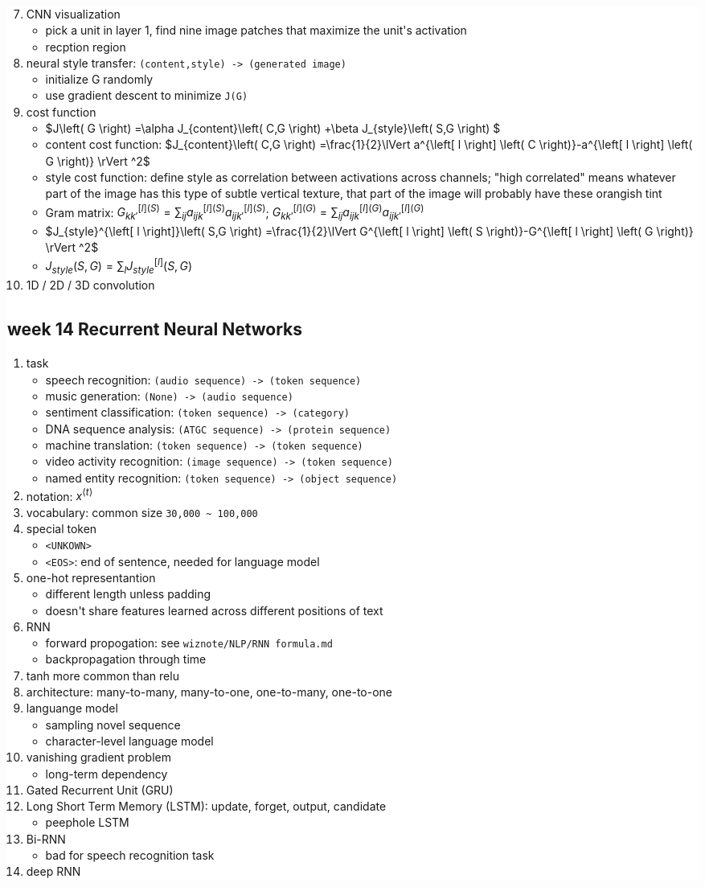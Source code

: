 7. CNN visualization
   * pick a unit in layer 1, find nine image patches that maximize the unit's activation
   * recption region
8. neural style transfer: `(content,style) -> (generated image)`
   * initialize G randomly
   * use gradient descent to minimize `J(G)`
9. cost function
   * $J\left( G \right) =\alpha J_{content}\left( C,G \right) +\beta J_{style}\left( S,G \right) $
   * content cost function: $J_{content}\left( C,G \right) =\frac{1}{2}\lVert a^{\left[ l \right] \left( C \right)}-a^{\left[ l \right] \left( G \right)} \rVert ^2$
   * style cost function: define style as correlation between activations across channels; "high correlated" means whatever part of the image has this type of subtle vertical texture, that part of the image will probably have these orangish tint
   * Gram matrix: $G_{kk'}^{\left[ l \right] \left( S \right)}=\sum_{ij}{a_{ijk}^{\left[ l \right] \left( S \right)}a_{ijk'}^{\left[ l \right] \left( S \right)}}$; $G_{kk'}^{\left[ l \right] \left( G \right)}=\sum_{ij}{a_{ijk}^{\left[ l \right] \left( G \right)}a_{ijk'}^{\left[ l \right] \left( G \right)}}$
   * $J_{style}^{\left[ l \right]}\left( S,G \right) =\frac{1}{2}\lVert G^{\left[ l \right] \left( S \right)}-G^{\left[ l \right] \left( G \right)} \rVert ^2$
   * $J_{style}\left( S,G \right) =\sum_l{J_{style}^{\left[ l \right]}\left( S,G \right)}$
10. 1D / 2D / 3D convolution

## week 14 Recurrent Neural Networks

1. task
   * speech recognition: `(audio sequence) -> (token sequence)`
   * music generation: `(None) -> (audio sequence)`
   * sentiment classification: `(token sequence) -> (category)`
   * DNA sequence analysis: `(ATGC sequence) -> (protein sequence)`
   * machine translation: `(token sequence) -> (token sequence)`
   * video activity recognition: `(image sequence) -> (token sequence)`
   * named entity recognition: `(token sequence) -> (object sequence)`
2. notation: $x^{\left< t \right>}$
3. vocabulary: common size `30,000 ~ 100,000`
4. special token
   * `<UNKOWN>`
   * `<EOS>`: end of sentence, needed for language model
5. one-hot representantion
   * different length unless padding
   * doesn't share features learned across different positions of text
6. RNN
   * forward propogation: see `wiznote/NLP/RNN formula.md`
   * backpropagation through time
7. tanh more common than relu
8. architecture: many-to-many, many-to-one, one-to-many, one-to-one
9. languange model
   * sampling novel sequence
   * character-level language model
10. vanishing gradient problem
    * long-term dependency
11. Gated Recurrent Unit (GRU)
12. Long Short Term Memory (LSTM): update, forget, output, candidate
    * peephole LSTM
13. Bi-RNN
    * bad for speech recognition task
14. deep RNN
